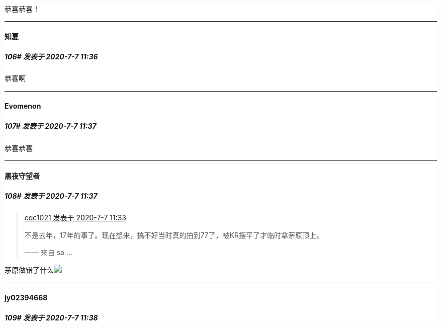 


恭喜恭喜！







*****

####  知夏  
##### 106#       发表于 2020-7-7 11:36




恭喜啊







*****

####  Evomenon  
##### 107#       发表于 2020-7-7 11:37




恭喜恭喜







*****

####  黑夜守望者  
##### 108#       发表于 2020-7-7 11:37



<blockquote><a href="httphttps://bbs.saraba1st.com/2b/forum.php?mod=redirect&amp;goto=findpost&amp;pid=48100968&amp;ptid=1946302" target="_blank">cqc1021 发表于 2020-7-7 11:33</a>

不是去年，17年的事了。现在想来，搞不好当时真的拍到77了，被KR摆平了才临时拿茅原顶上。


—— 来自 sa ...</blockquote>
茅原做错了什么<img src="https://static.saraba1st.com/image/smiley/face2017/001.png" referrerpolicy="no-referrer">







*****

####  jy02394668  
##### 109#       发表于 2020-7-7 11:38
